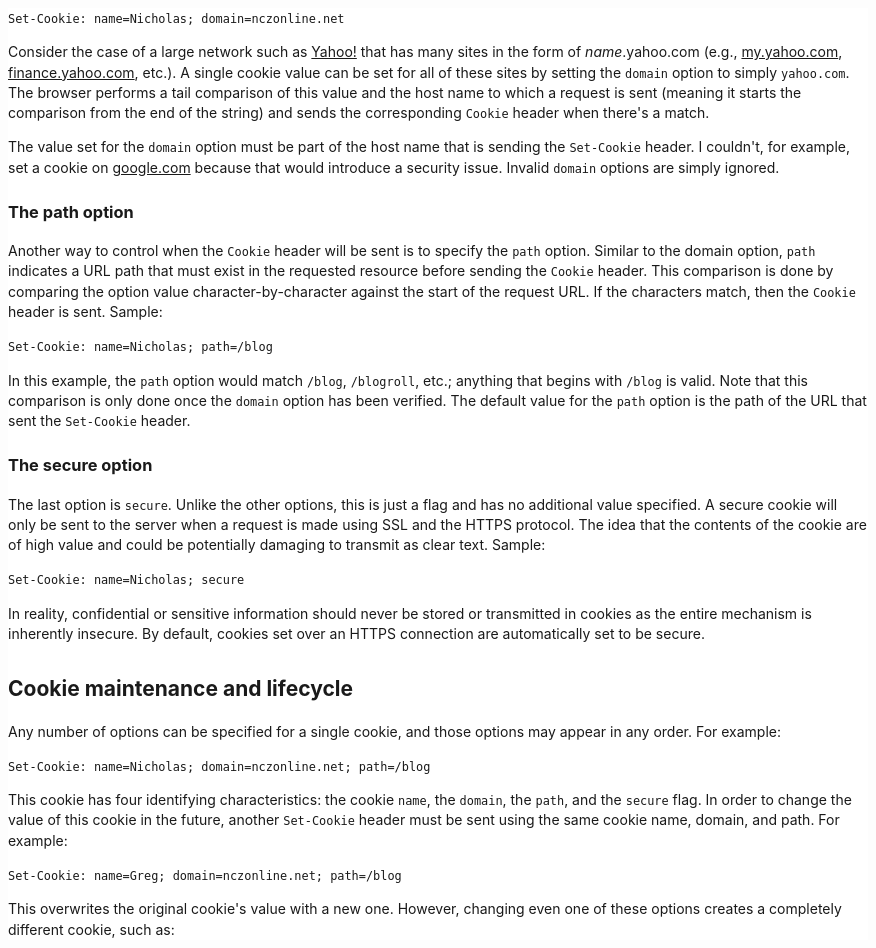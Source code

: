     Set-Cookie: name=Nicholas; domain=nczonline.net

Consider the case of a large network such as [Yahoo!][7] that has many sites in the form of *name*.yahoo.com (e.g., [my.yahoo.com][8], [finance.yahoo.com][9], etc.). A single cookie value can be set for all of these sites by setting the `domain` option to simply `yahoo.com`. The browser performs a tail comparison of this value and the host name to which a request is sent (meaning it starts the comparison from the end of the string) and sends the corresponding `Cookie` header when there's a match.

The value set for the `domain` option must be part of the host name that is sending the `Set-Cookie` header. I couldn't, for example, set a cookie on [google.com][10] because that would introduce a security issue. Invalid `domain` options are simply ignored.

### The path option

Another way to control when the `Cookie` header will be sent is to specify the `path` option. Similar to the domain option, `path` indicates a URL path that must exist in the requested resource before sending the `Cookie` header. This comparison is done by comparing the option value character-by-character against the start of the request URL. If the characters match, then the `Cookie` header is sent. Sample:

    Set-Cookie: name=Nicholas; path=/blog

In this example, the `path` option would match `/blog`, `/blogroll`, etc.; anything that begins with `/blog` is valid. Note that this comparison is only done once the `domain` option has been verified. The default value for the `path` option is the path of the URL that sent the `Set-Cookie` header.

### The secure option

The last option is `secure`. Unlike the other options, this is just a flag and has no additional value specified. A secure cookie will only be sent to the server when a request is made using SSL and the HTTPS protocol. The idea that the contents of the cookie are of high value and could be potentially damaging to transmit as clear text. Sample:

    Set-Cookie: name=Nicholas; secure

In reality, confidential or sensitive information should never be stored or transmitted in cookies as the entire mechanism is inherently insecure. By default, cookies set over an HTTPS connection are automatically set to be secure.

## Cookie maintenance and lifecycle

Any number of options can be specified for a single cookie, and those options may appear in any order. For example:

    Set-Cookie: name=Nicholas; domain=nczonline.net; path=/blog

This cookie has four identifying characteristics: the cookie `name`, the `domain`, the `path`, and the `secure` flag. In order to change the value of this cookie in the future, another `Set-Cookie` header must be sent using the same cookie name, domain, and path. For example:

    Set-Cookie: name=Greg; domain=nczonline.net; path=/blog

This overwrites the original cookie's value with a new one. However, changing even one of these options creates a completely different cookie, such as:


 [1]: http://en.wikipedia.org/wiki/Lou_Montulli "Lou Montulli"
 [2]: http://en.wikipedia.org/wiki/Magic_cookie
 [3]: http://curl.haxx.se/rfc/cookie_spec.html
 [4]: http://tools.ietf.org/html/rfc2109
 [5]: http://tools.ietf.org/html/rfc2965
 [6]: http://v3.espacenet.com/publicationDetails/biblio?CC=US&NR=5774670&KC=&FT=E
 [7]: http://www.yahoo.com/
 [8]: http://my.yahoo.com/
 [9]: http://finance.yahoo.com/
 [10]: http://www.google.com
 [11]: https://humanwhocodes.com/blog/2008/05/17/browser-cookie-restrictions/
 [12]: http://blogs.msdn.com/ie/archive/2007/08/29/update-to-internet-explorer-s-cookie-jar.aspx
 [13]: http://developer.yahoo.com/yui/cookie/
 [14]: http://www.amazon.com/gp/product/047022780X?ie=UTF8&tag=nczonline-20&linkCode=as2&camp=1789&creative=390957&creativeASIN=047022780X
 [15]: http://www.mozilla.org/security/announce/2009/mfsa2009-05.html
 [16]: http://manicode.blogspot.com/2009/01/browser-httponly-support-update.html
 [17]: https://www.owasp.org/index.php/HTTPOnly#Browsers_Supporting_HTTPOnly